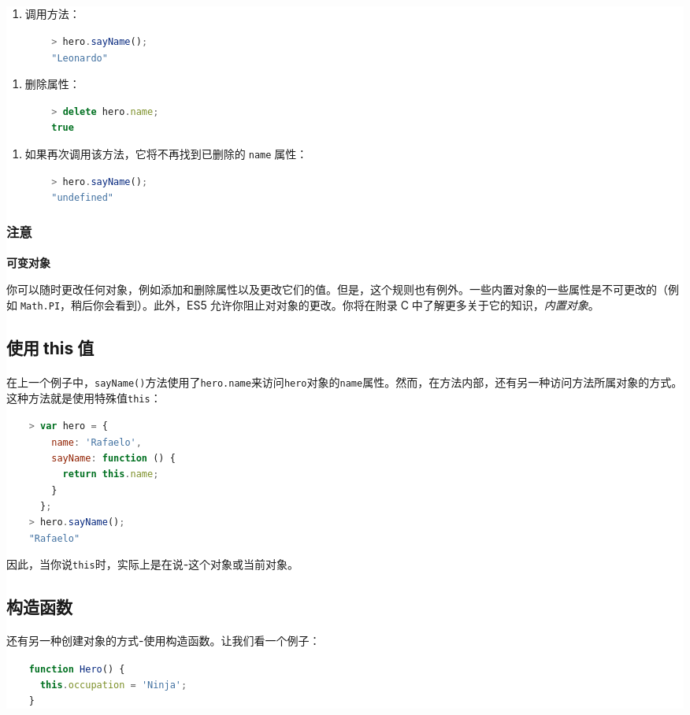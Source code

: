 1.  调用方法：

```js
        > hero.sayName(); 
        "Leonardo" 

```

1.  删除属性：

```js
        > delete hero.name; 
        true 

```

1.  如果再次调用该方法，它将不再找到已删除的 `name` 属性：

```js
        > hero.sayName(); 
        "undefined" 

```

### 注意

**可变对象**

你可以随时更改任何对象，例如添加和删除属性以及更改它们的值。但是，这个规则也有例外。一些内置对象的一些属性是不可更改的（例如 `Math.PI`，稍后你会看到）。此外，ES5 允许你阻止对对象的更改。你将在附录 C 中了解更多关于它的知识，*内置对象*。

## 使用 this 值

在上一个例子中，`sayName()`方法使用了`hero.name`来访问`hero`对象的`name`属性。然而，在方法内部，还有另一种访问方法所属对象的方式。这种方法就是使用特殊值`this`：

```js
    > var hero = { 
        name: 'Rafaelo', 
        sayName: function () { 
          return this.name; 
        } 
      }; 
    > hero.sayName(); 
    "Rafaelo" 

```

因此，当你说`this`时，实际上是在说-这个对象或当前对象。

## 构造函数

还有另一种创建对象的方式-使用构造函数。让我们看一个例子：

```js
    function Hero() { 
      this.occupation = 'Ninja'; 
    } 

```

